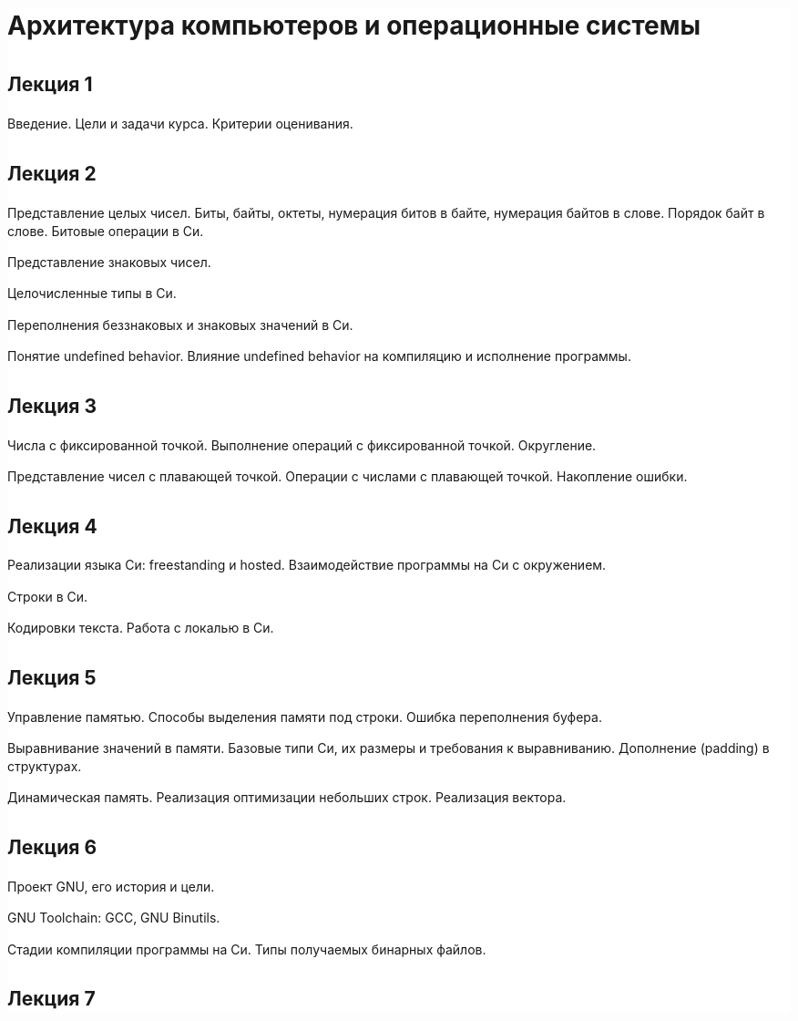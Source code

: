 # Архитектура компьютеров и операционные системы

## Лекция 1

Введение. Цели и задачи курса. Критерии оценивания.

## Лекция 2

Представление целых чисел. Биты, байты, октеты, нумерация битов в байте, нумерация байтов в слове. Порядок байт в слове.
Битовые операции в Си.

Представление знаковых чисел.

Целочисленные типы в Си.

Переполнения беззнаковых и знаковых значений в Си.

Понятие undefined behavior. Влияние undefined behavior на компиляцию и исполнение программы.

## Лекция 3

Числа с фиксированной точкой. Выполнение операций с фиксированной точкой. Округление.

Представление чисел с плавающей точкой. Операции с числами с плавающей точкой. Накопление ошибки.

## Лекция 4

Реализации языка Си: freestanding и hosted. Взаимодействие программы на Си с окружением.

Строки в Си.

Кодировки текста. Работа с локалью в Си.

## Лекция 5

Управление памятью. Способы выделения памяти под строки. Ошибка переполнения буфера.

Выравнивание значений в памяти. Базовые типи Си, их размеры и требования к выравниванию. Дополнение (padding)
в структурах.

Динамическая память. Реализация оптимизации небольших строк. Реализация вектора.

## Лекция 6

Проект GNU, его история и цели.

GNU Toolchain: GCC, GNU Binutils.

Стадии компиляции программы на Си. Типы получаемых бинарных файлов.

## Лекция 7
